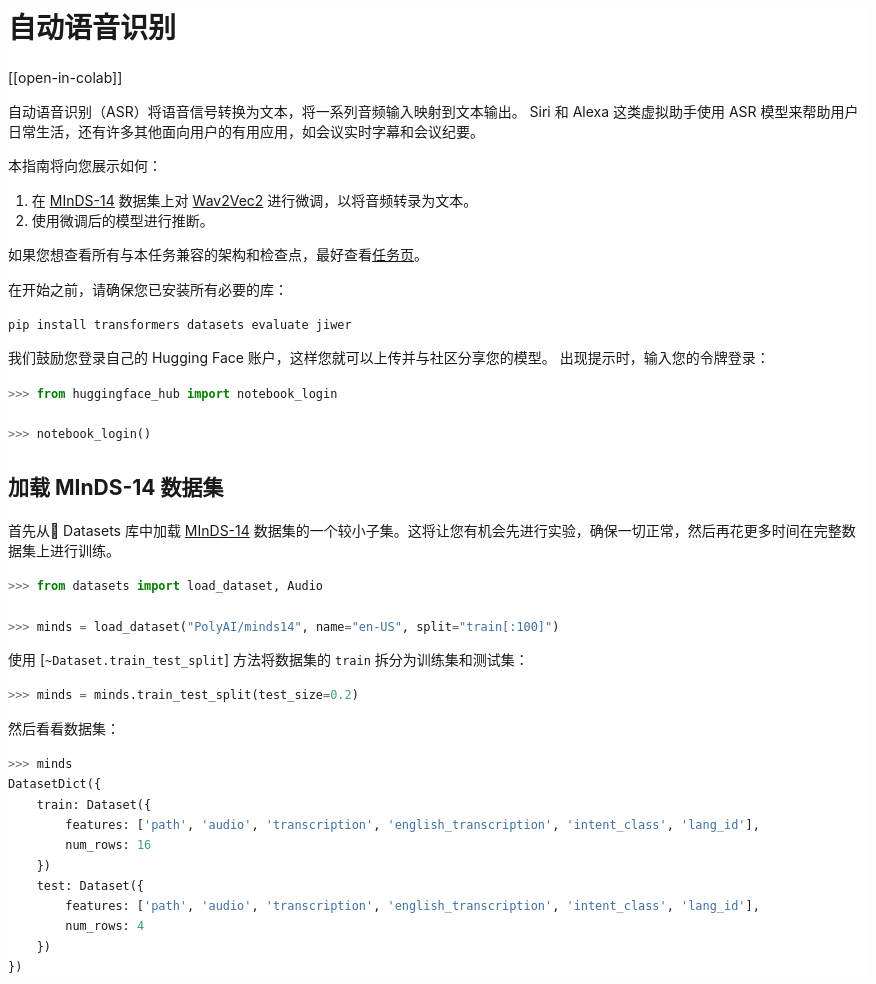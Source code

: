

# 自动语音识别

[[open-in-colab]]

<Youtube id="TksaY_FDgnk"/>

自动语音识别（ASR）将语音信号转换为文本，将一系列音频输入映射到文本输出。
Siri 和 Alexa 这类虚拟助手使用 ASR 模型来帮助用户日常生活，还有许多其他面向用户的有用应用，如会议实时字幕和会议纪要。

本指南将向您展示如何：

1. 在 [MInDS-14](https://huggingface.co/datasets/PolyAI/minds14) 数据集上对
   [Wav2Vec2](https://huggingface.co/facebook/wav2vec2-base) 进行微调，以将音频转录为文本。
2. 使用微调后的模型进行推断。

<Tip>

如果您想查看所有与本任务兼容的架构和检查点，最好查看[任务页](https://huggingface.co/tasks/automatic-speech-recognition)。

</Tip>

在开始之前，请确保您已安装所有必要的库：

```bash
pip install transformers datasets evaluate jiwer
```

我们鼓励您登录自己的 Hugging Face 账户，这样您就可以上传并与社区分享您的模型。
出现提示时，输入您的令牌登录：

```py
>>> from huggingface_hub import notebook_login

>>> notebook_login()
```

## 加载 MInDS-14 数据集

首先从🤗 Datasets 库中加载 [MInDS-14](https://huggingface.co/datasets/PolyAI/minds14)
数据集的一个较小子集。这将让您有机会先进行实验，确保一切正常，然后再花更多时间在完整数据集上进行训练。

```py
>>> from datasets import load_dataset, Audio

>>> minds = load_dataset("PolyAI/minds14", name="en-US", split="train[:100]")
```

使用 [`~Dataset.train_test_split`] 方法将数据集的 `train` 拆分为训练集和测试集：

```py
>>> minds = minds.train_test_split(test_size=0.2)
```

然后看看数据集：

```py
>>> minds
DatasetDict({
    train: Dataset({
        features: ['path', 'audio', 'transcription', 'english_transcription', 'intent_class', 'lang_id'],
        num_rows: 16
    })
    test: Dataset({
        features: ['path', 'audio', 'transcription', 'english_transcription', 'intent_class', 'lang_id'],
        num_rows: 4
    })
})
```
